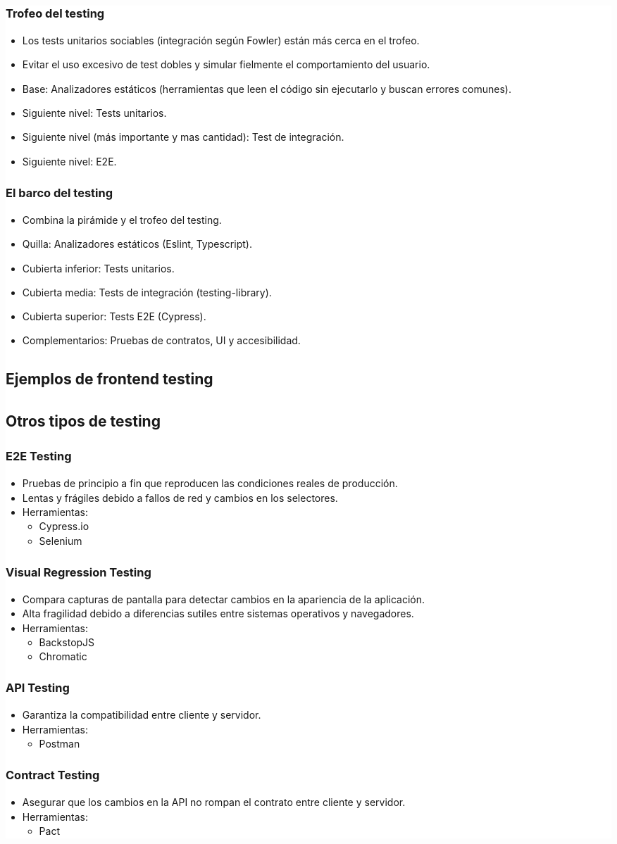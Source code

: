 ### Trofeo del testing

- Los tests unitarios sociables (integración según Fowler) están más cerca en el trofeo.
- Evitar el uso excesivo de test dobles y simular fielmente el comportamiento del usuario.

- Base: Analizadores estáticos (herramientas que leen el código sin ejecutarlo y buscan errores comunes).
- Siguiente nivel: Tests unitarios.
- Siguiente nivel (más importante y mas cantidad): Test de integración.
- Siguiente nivel: E2E.

### El barco del testing

- Combina la pirámide y el trofeo del testing.

- Quilla: Analizadores estáticos (Eslint, Typescript).
- Cubierta inferior: Tests unitarios.
- Cubierta media: Tests de integración (testing-library).
- Cubierta superior: Tests E2E (Cypress).
- Complementarios: Pruebas de contratos, UI y accesibilidad.

## Ejemplos de frontend testing

## Otros tipos de testing

### E2E Testing

- Pruebas de principio a fin que reproducen las condiciones reales de producción.
- Lentas y frágiles debido a fallos de red y cambios en los selectores.
- Herramientas:
  - Cypress.io
  - Selenium

### Visual Regression Testing

- Compara capturas de pantalla para detectar cambios en la apariencia de la aplicación.
- Alta fragilidad debido a diferencias sutiles entre sistemas operativos y navegadores.
- Herramientas:
  - BackstopJS
  - Chromatic

### API Testing

- Garantiza la compatibilidad entre cliente y servidor.
- Herramientas:
  - Postman

### Contract Testing

- Asegurar que los cambios en la API no rompan el contrato entre cliente y servidor.
- Herramientas:
  - Pact
